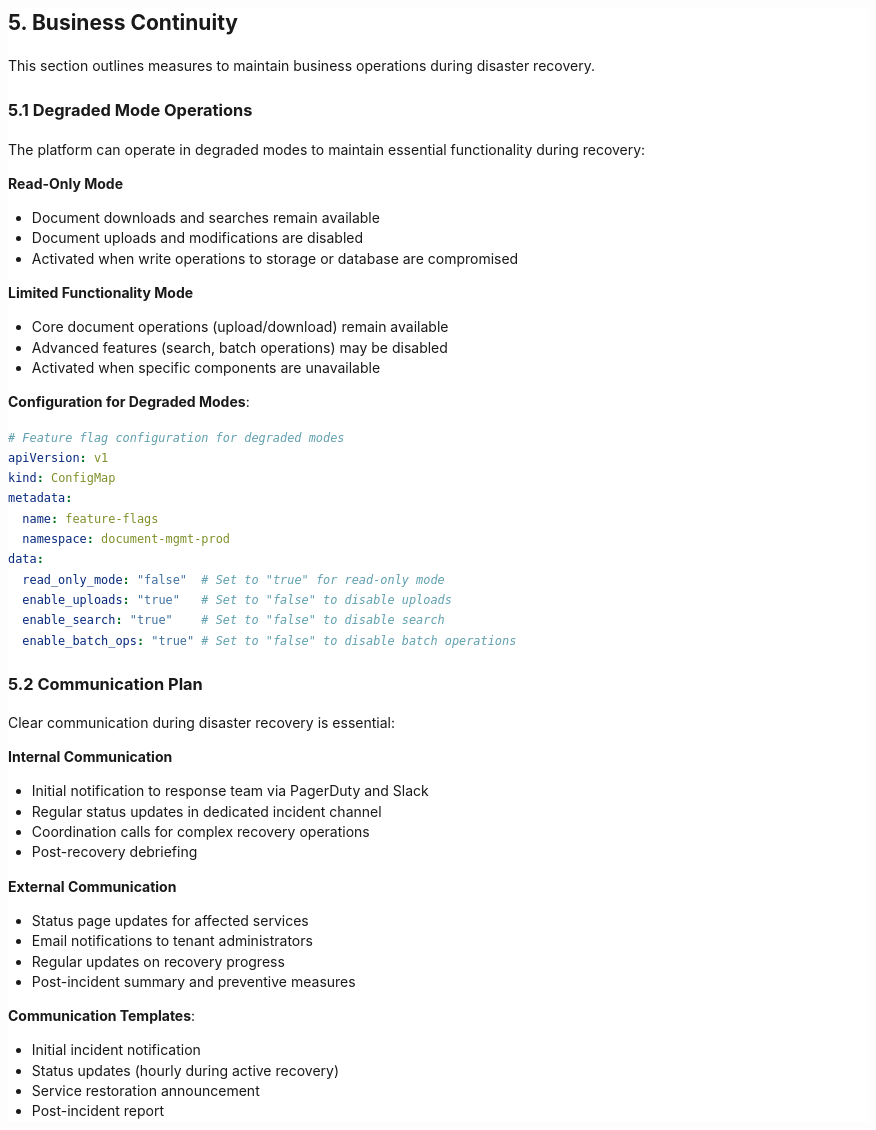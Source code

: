 ## 5. Business Continuity

This section outlines measures to maintain business operations during disaster recovery.

### 5.1 Degraded Mode Operations

The platform can operate in degraded modes to maintain essential functionality during recovery:

**Read-Only Mode**
- Document downloads and searches remain available
- Document uploads and modifications are disabled
- Activated when write operations to storage or database are compromised

**Limited Functionality Mode**
- Core document operations (upload/download) remain available
- Advanced features (search, batch operations) may be disabled
- Activated when specific components are unavailable

**Configuration for Degraded Modes**:
```yaml
# Feature flag configuration for degraded modes
apiVersion: v1
kind: ConfigMap
metadata:
  name: feature-flags
  namespace: document-mgmt-prod
data:
  read_only_mode: "false"  # Set to "true" for read-only mode
  enable_uploads: "true"   # Set to "false" to disable uploads
  enable_search: "true"    # Set to "false" to disable search
  enable_batch_ops: "true" # Set to "false" to disable batch operations
```

### 5.2 Communication Plan

Clear communication during disaster recovery is essential:

**Internal Communication**
- Initial notification to response team via PagerDuty and Slack
- Regular status updates in dedicated incident channel
- Coordination calls for complex recovery operations
- Post-recovery debriefing

**External Communication**
- Status page updates for affected services
- Email notifications to tenant administrators
- Regular updates on recovery progress
- Post-incident summary and preventive measures

**Communication Templates**:
- Initial incident notification
- Status updates (hourly during active recovery)
- Service restoration announcement
- Post-incident report
